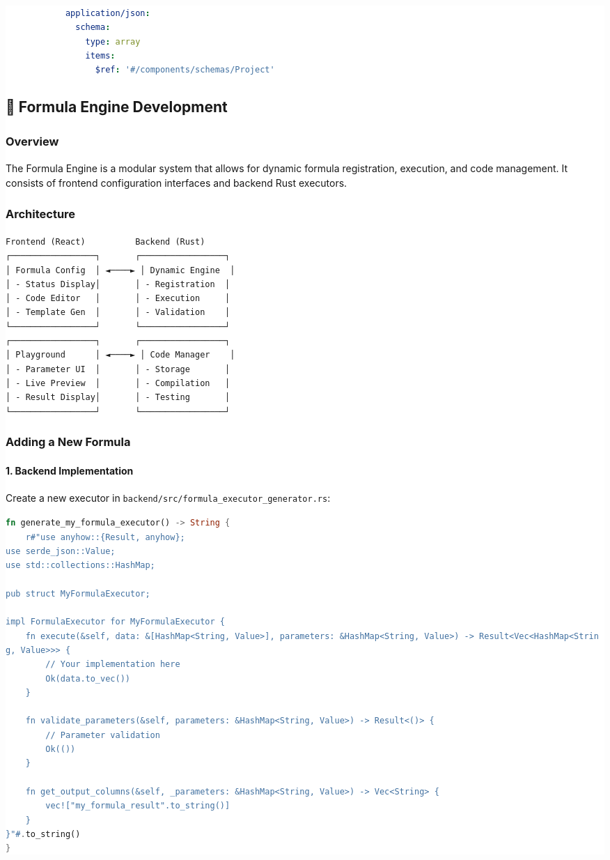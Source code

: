 ```yaml
            application/json:
              schema:
                type: array
                items:
                  $ref: '#/components/schemas/Project'
```

## 🧮 Formula Engine Development

### Overview
The Formula Engine is a modular system that allows for dynamic formula registration, execution, and code management. It consists of frontend configuration interfaces and backend Rust executors.

### Architecture
```
Frontend (React)          Backend (Rust)
┌─────────────────┐       ┌─────────────────┐
│ Formula Config  │ ◄────► │ Dynamic Engine  │
│ - Status Display│       │ - Registration  │
│ - Code Editor   │       │ - Execution     │
│ - Template Gen  │       │ - Validation    │
└─────────────────┘       └─────────────────┘
┌─────────────────┐       ┌─────────────────┐
│ Playground      │ ◄────► │ Code Manager    │
│ - Parameter UI  │       │ - Storage       │
│ - Live Preview  │       │ - Compilation   │
│ - Result Display│       │ - Testing       │
└─────────────────┘       └─────────────────┘
```

### Adding a New Formula

#### 1. Backend Implementation
Create a new executor in `backend/src/formula_executor_generator.rs`:

```rust
fn generate_my_formula_executor() -> String {
    r#"use anyhow::{Result, anyhow};
use serde_json::Value;
use std::collections::HashMap;

pub struct MyFormulaExecutor;

impl FormulaExecutor for MyFormulaExecutor {
    fn execute(&self, data: &[HashMap<String, Value>], parameters: &HashMap<String, Value>) -> Result<Vec<HashMap<String, Value>>> {
        // Your implementation here
        Ok(data.to_vec())
    }

    fn validate_parameters(&self, parameters: &HashMap<String, Value>) -> Result<()> {
        // Parameter validation
        Ok(())
    }

    fn get_output_columns(&self, _parameters: &HashMap<String, Value>) -> Vec<String> {
        vec!["my_formula_result".to_string()]
    }
}"#.to_string()
}
```
